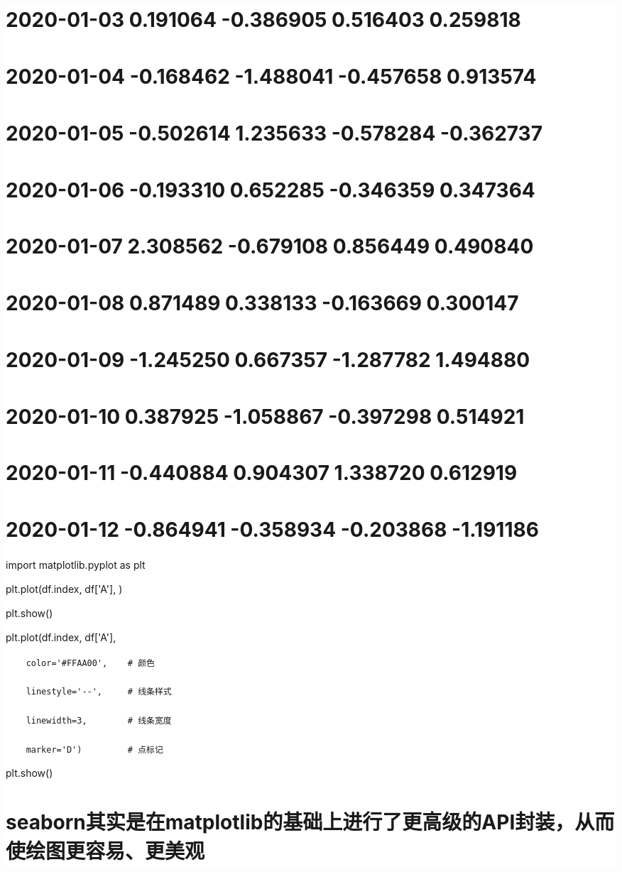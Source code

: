 # 2020-01-03  0.191064 -0.386905  0.516403  0.259818

# 2020-01-04 -0.168462 -1.488041 -0.457658  0.913574

# 2020-01-05 -0.502614  1.235633 -0.578284 -0.362737

# 2020-01-06 -0.193310  0.652285 -0.346359  0.347364

# 2020-01-07  2.308562 -0.679108  0.856449  0.490840

# 2020-01-08  0.871489  0.338133 -0.163669  0.300147

# 2020-01-09 -1.245250  0.667357 -1.287782  1.494880

# 2020-01-10  0.387925 -1.058867 -0.397298  0.514921

# 2020-01-11 -0.440884  0.904307  1.338720  0.612919

# 2020-01-12 -0.864941 -0.358934 -0.203868 -1.191186



import matplotlib.pyplot as plt

plt.plot(df.index, df['A'], )

plt.show()



plt.plot(df.index, df['A'], 

        color='#FFAA00',    # 颜色

        linestyle='--',     # 线条样式

        linewidth=3,        # 线条宽度

        marker='D')         # 点标记



plt.show()



# seaborn其实是在matplotlib的基础上进行了更高级的API封装，从而使绘图更容易、更美观
